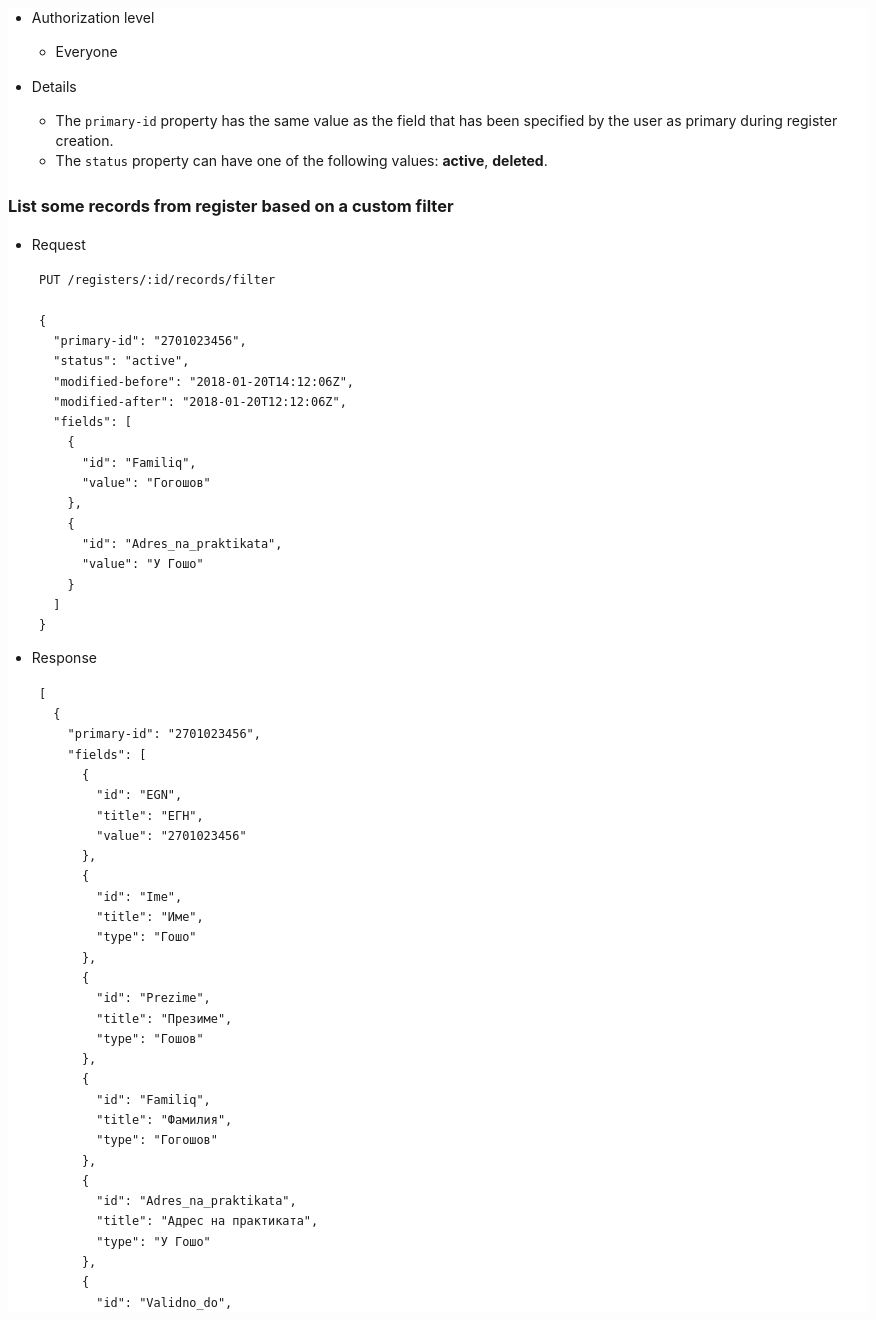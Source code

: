  * Authorization level
   - Everyone

 * Details
   - The `primary-id` property has the same value as the field that has been specified by the user as primary during
     register creation.
   - The `status` property can have one of the following values: **active**, **deleted**.

### List some records from register based on a custom filter

 * Request

        PUT /registers/:id/records/filter

        {
          "primary-id": "2701023456",
          "status": "active",
          "modified-before": "2018-01-20T14:12:06Z",
          "modified-after": "2018-01-20T12:12:06Z",
          "fields": [
            {
              "id": "Familiq",
              "value": "Гогошов"
            },
            {
              "id": "Adres_na_praktikata",
              "value": "У Гошо"
            }
          ]
        }

 * Response

        [
          {
            "primary-id": "2701023456",
            "fields": [
              {
                "id": "EGN",
                "title": "ЕГН",
                "value": "2701023456"
              },
              {
                "id": "Ime",
                "title": "Име",
                "type": "Гошо"
              },
              {
                "id": "Prezime",
                "title": "Презиме",
                "type": "Гошов"
              },
              {
                "id": "Familiq",
                "title": "Фамилия",
                "type": "Гогошов"
              },
              {
                "id": "Adres_na_praktikata",
                "title": "Адрес на практиката",
                "type": "У Гошо"
              },
              {
                "id": "Validno_do",